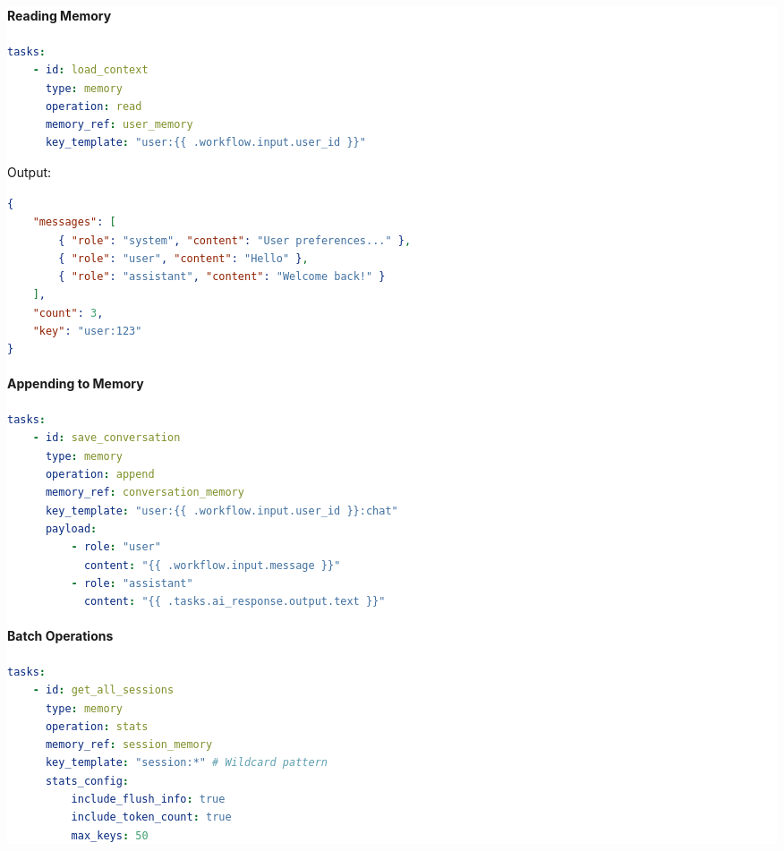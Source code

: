 #### Reading Memory

```yaml
tasks:
    - id: load_context
      type: memory
      operation: read
      memory_ref: user_memory
      key_template: "user:{{ .workflow.input.user_id }}"
```

Output:

```json
{
    "messages": [
        { "role": "system", "content": "User preferences..." },
        { "role": "user", "content": "Hello" },
        { "role": "assistant", "content": "Welcome back!" }
    ],
    "count": 3,
    "key": "user:123"
}
```

#### Appending to Memory

```yaml
tasks:
    - id: save_conversation
      type: memory
      operation: append
      memory_ref: conversation_memory
      key_template: "user:{{ .workflow.input.user_id }}:chat"
      payload:
          - role: "user"
            content: "{{ .workflow.input.message }}"
          - role: "assistant"
            content: "{{ .tasks.ai_response.output.text }}"
```

#### Batch Operations

```yaml
tasks:
    - id: get_all_sessions
      type: memory
      operation: stats
      memory_ref: session_memory
      key_template: "session:*" # Wildcard pattern
      stats_config:
          include_flush_info: true
          include_token_count: true
          max_keys: 50
```

